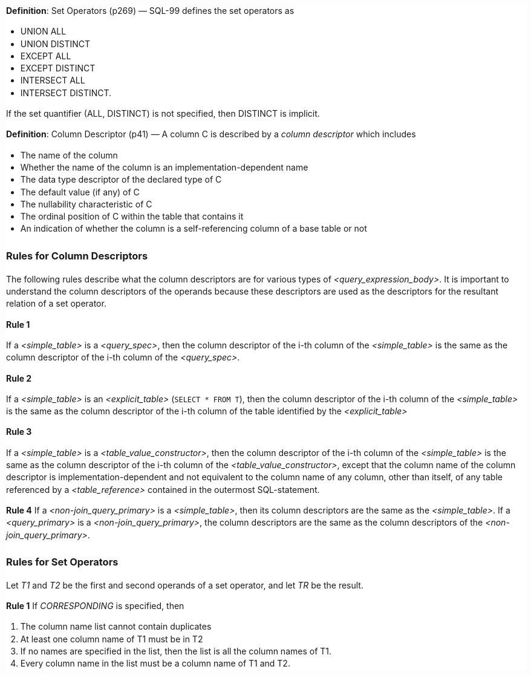 **Definition**: Set Operators (p269) — SQL-99 defines the set operators as
- UNION ALL
- UNION DISTINCT
- EXCEPT ALL
- EXCEPT DISTINCT
- INTERSECT ALL
- INTERSECT DISTINCT.

If the set quantifier (ALL, DISTINCT) is not specified, then DISTINCT is implicit. 

**Definition**: Column Descriptor (p41) — A column C is described by a *column descriptor* which includes
- The name of the column
- Whether the name of the column is an implementation-dependent name
- The data type descriptor of the declared type of C
- The default value (if any) of C
- The nullability characteristic of C
- The ordinal position of C within the table that contains it
- An indication of whether the column is a self-referencing column of a base table or not

### Rules for Column Descriptors

The following rules describe what the column descriptors are for various types of *<query_expression_body>*. It is important to understand the column descriptors of the operands because these descriptors are used as the descriptors for the resultant relation of a set operator. 

**Rule 1**

If a *<simple_table>* is a *<query_spec>*, then the column descriptor of the i-th column of the *<simple_table>* is the same as the column descriptor of the i-th column of the *<query_spec>*.

**Rule 2**

If a *<simple_table>* is an *<explicit_table>* (`SELECT * FROM T`), then the column descriptor of the i-th column of the *<simple_table>* is the same as the column descriptor of the i-th column of the table identified by the *<explicit_table>*

**Rule 3**

If a *<simple_table>* is a *<table_value_constructor>*, then the column descriptor of the i-th column of the *<simple_table>* is the same as the column descriptor of the i-th column of the *<table_value_constructor>*, except that the column name of the column descriptor is implementation-dependent and not equivalent to the column name of any column, other than itself, of any table referenced by a *<table_reference>* contained in the outermost SQL-statement.

**Rule 4**
If a *<non-join_query_primary>* is a *<simple_table>*, then its column descriptors are the same as the *<simple_table>*. If a *<query_primary>* is a *<non-join_query_primary>*, the column descriptors are the same as the column descriptors of the *<non-join_query_primary>*. 

### Rules for Set Operators

Let *T1* and *T2* be the first and second operands of a set operator, and let *TR* be the result. 

**Rule 1**
If *CORRESPONDING* is specified, then
1. The column name list cannot contain duplicates
2. At least one column name of T1 must be in T2
3. If no names are specified in the list, then the list is all the column names of T1.
4. Every column name in the list must be a column name of T1 and T2.
